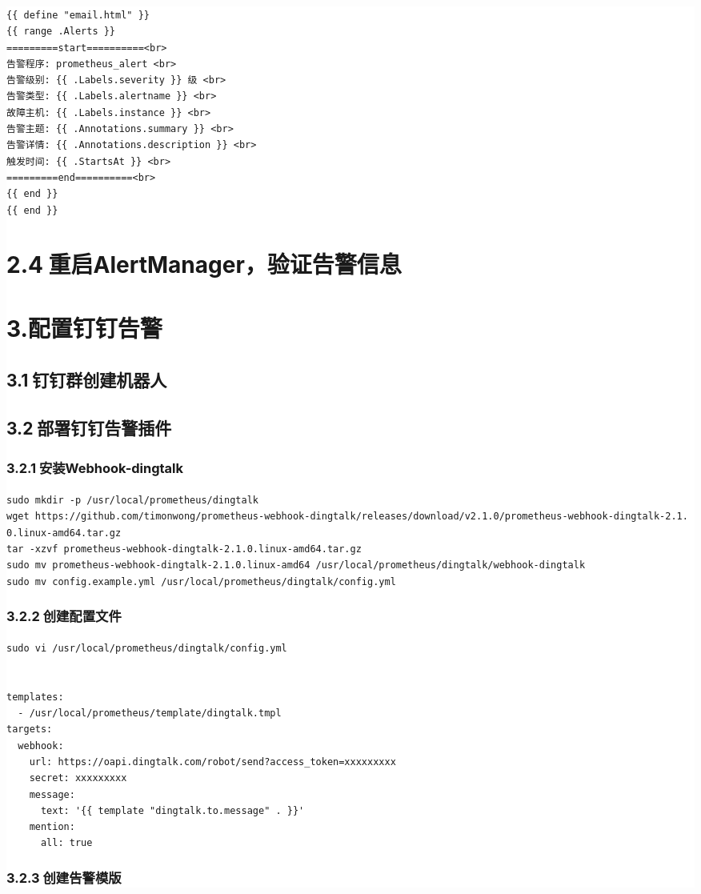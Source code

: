 
    {{ define "email.html" }} 
    {{ range .Alerts }} 
    =========start==========<br> 
    告警程序: prometheus_alert <br> 
    告警级别: {{ .Labels.severity }} 级 <br>
    告警类型: {{ .Labels.alertname }} <br> 
    故障主机: {{ .Labels.instance }} <br> 
    告警主题: {{ .Annotations.summary }} <br>
    告警详情: {{ .Annotations.description }} <br>
    触发时间: {{ .StartsAt }} <br>
    =========end==========<br> 
    {{ end }} 
    {{ end }}

# 2.4 重启AlertManager，验证告警信息

# 3.配置钉钉告警

## 3.1 钉钉群创建机器人

## 3.2 部署钉钉告警插件

### 3.2.1 安装Webhook-dingtalk

    sudo mkdir -p /usr/local/prometheus/dingtalk
    wget https://github.com/timonwong/prometheus-webhook-dingtalk/releases/download/v2.1.0/prometheus-webhook-dingtalk-2.1.0.linux-amd64.tar.gz
    tar -xzvf prometheus-webhook-dingtalk-2.1.0.linux-amd64.tar.gz 
    sudo mv prometheus-webhook-dingtalk-2.1.0.linux-amd64 /usr/local/prometheus/dingtalk/webhook-dingtalk
    sudo mv config.example.yml /usr/local/prometheus/dingtalk/config.yml

### 3.2.2 创建配置文件

    sudo vi /usr/local/prometheus/dingtalk/config.yml


    templates:
      - /usr/local/prometheus/template/dingtalk.tmpl
    targets:
      webhook:
        url: https://oapi.dingtalk.com/robot/send?access_token=xxxxxxxxx
        secret: xxxxxxxxx
        message:
          text: '{{ template "dingtalk.to.message" . }}'
        mention:
          all: true

### 3.2.3 创建告警模版
